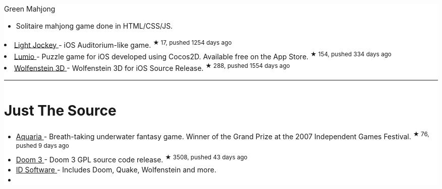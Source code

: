   Green Mahjong
  </a>
  - Solitaire mahjong game done in HTML/CSS/JS.
 </li>
 <li>
  <a href="https://github.com/jmfieldman/Light-Jockey">
   Light Jockey
  </a>
  - iOS Auditorium-like game.
  <sup>
   &#9733 17, pushed 1254 days ago
  </sup>
 </li>
 <li>
  <a href="https://github.com/joannecdyer/lumio">
   Lumio
  </a>
  - Puzzle game for iOS developed using Cocos2D. Available free on the App Store.
  <sup>
   &#9733 154, pushed 334 days ago
  </sup>
 </li>
 <li>
  <a href="https://github.com/id-Software/Wolf3D-iOS">
   Wolfenstein 3D
  </a>
  - Wolfenstein 3D for iOS Source Release.
  <sup>
   &#9733 288, pushed 1554 days ago
  </sup>
 </li>
</ul>
<hr/>
<h1>
 Just The Source
</h1>
<ul>
 <li>
  <a href="https://github.com/AquariaOSE/Aquaria">
   Aquaria
  </a>
  - Breath-taking underwater fantasy game. Winner of the Grand Prize at the 2007 Independent Games Festival.
  <sup>
   &#9733 76, pushed 9 days ago
  </sup>
 </li>
 <li>
  <a href="https://github.com/TTimo/doom3.gpl">
   Doom 3
  </a>
  - Doom 3 GPL source code release.
  <sup>
   &#9733 3508, pushed 43 days ago
  </sup>
 </li>
 <li>
  <a href="https://github.com/id-Software">
   ID Software
  </a>
  - Includes Doom, Quake, Wolfenstein and more.
 </li>
 <li>
  <a href="https://github.com/mangos/mangos">